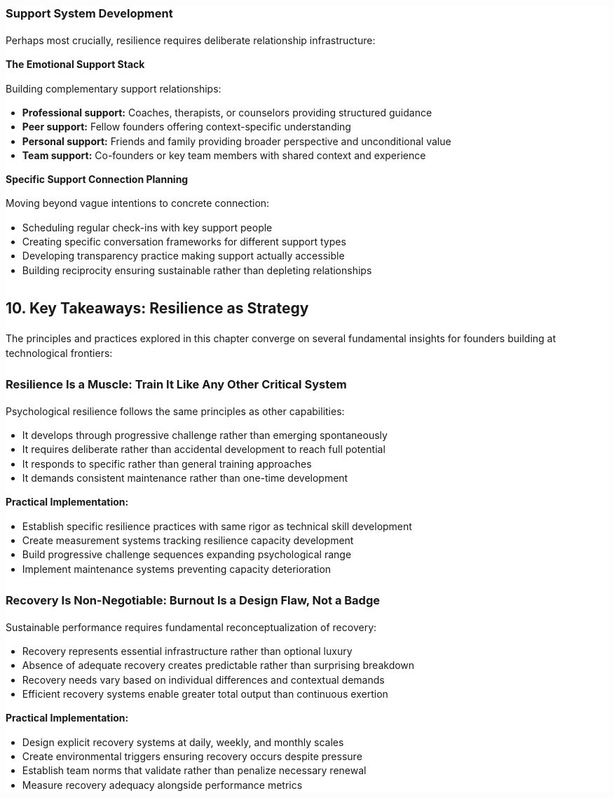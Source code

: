 ### Support System Development

Perhaps most crucially, resilience requires deliberate relationship infrastructure:

**The Emotional Support Stack**

Building complementary support relationships:
- **Professional support:** Coaches, therapists, or counselors providing structured guidance
- **Peer support:** Fellow founders offering context-specific understanding
- **Personal support:** Friends and family providing broader perspective and unconditional value
- **Team support:** Co-founders or key team members with shared context and experience

**Specific Support Connection Planning**

Moving beyond vague intentions to concrete connection:
- Scheduling regular check-ins with key support people
- Creating specific conversation frameworks for different support types
- Developing transparency practice making support actually accessible
- Building reciprocity ensuring sustainable rather than depleting relationships

## 10. Key Takeaways: Resilience as Strategy

The principles and practices explored in this chapter converge on several fundamental insights for founders building at technological frontiers:

### Resilience Is a Muscle: Train It Like Any Other Critical System

Psychological resilience follows the same principles as other capabilities:
- It develops through progressive challenge rather than emerging spontaneously
- It requires deliberate rather than accidental development to reach full potential
- It responds to specific rather than general training approaches
- It demands consistent maintenance rather than one-time development

**Practical Implementation:**
- Establish specific resilience practices with same rigor as technical skill development
- Create measurement systems tracking resilience capacity development
- Build progressive challenge sequences expanding psychological range
- Implement maintenance systems preventing capacity deterioration

### Recovery Is Non-Negotiable: Burnout Is a Design Flaw, Not a Badge

Sustainable performance requires fundamental reconceptualization of recovery:
- Recovery represents essential infrastructure rather than optional luxury
- Absence of adequate recovery creates predictable rather than surprising breakdown
- Recovery needs vary based on individual differences and contextual demands
- Efficient recovery systems enable greater total output than continuous exertion

**Practical Implementation:**
- Design explicit recovery systems at daily, weekly, and monthly scales
- Create environmental triggers ensuring recovery occurs despite pressure
- Establish team norms that validate rather than penalize necessary renewal
- Measure recovery adequacy alongside performance metrics
